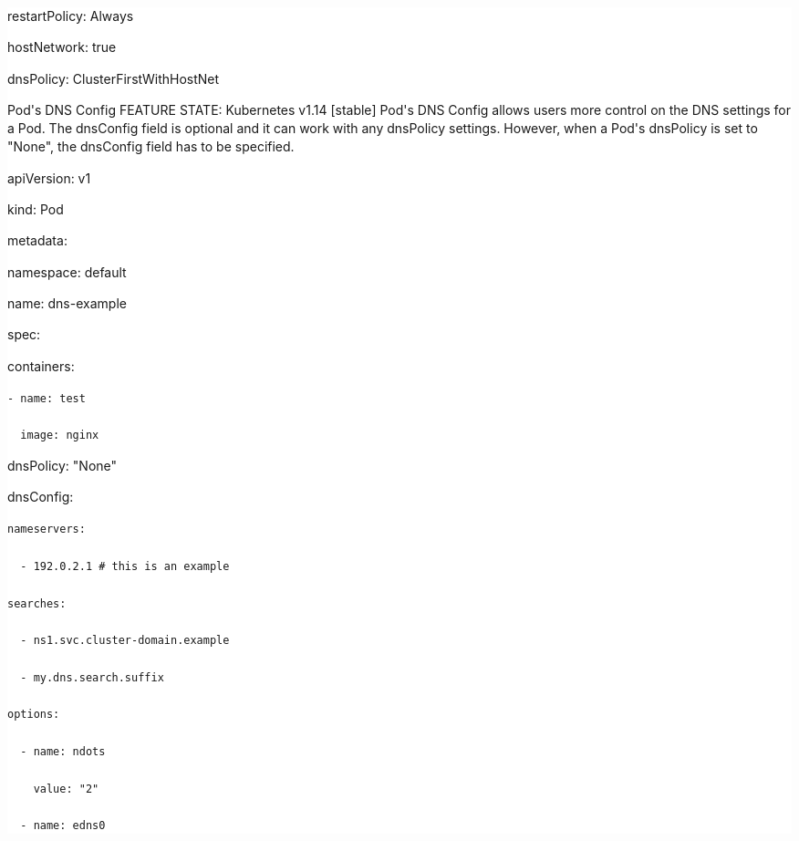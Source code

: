   restartPolicy: Always

  hostNetwork: true

  dnsPolicy: ClusterFirstWithHostNet

Pod's DNS Config
FEATURE STATE: Kubernetes v1.14 [stable]
Pod's DNS Config allows users more control on the DNS settings for a Pod.
The dnsConfig field is optional and it can work with any dnsPolicy settings. However, when a Pod's dnsPolicy is set to "None", the dnsConfig field has to be specified.

apiVersion: v1

kind: Pod

metadata:

  namespace: default

  name: dns-example

spec:

  containers:

    - name: test

      image: nginx

  dnsPolicy: "None"

  dnsConfig:

    nameservers:

      - 192.0.2.1 # this is an example

    searches:

      - ns1.svc.cluster-domain.example

      - my.dns.search.suffix

    options:

      - name: ndots

        value: "2"

      - name: edns0


















